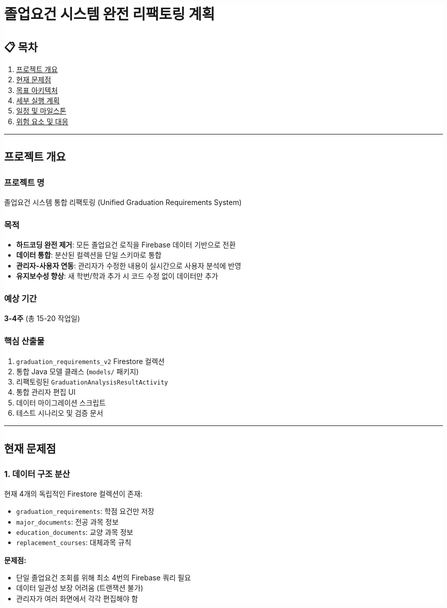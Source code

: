 # 졸업요건 시스템 완전 리팩토링 계획

## 📋 목차
1. [프로젝트 개요](#프로젝트-개요)
2. [현재 문제점](#현재-문제점)
3. [목표 아키텍처](#목표-아키텍처)
4. [세부 실행 계획](#세부-실행-계획)
5. [일정 및 마일스톤](#일정-및-마일스톤)
6. [위험 요소 및 대응](#위험-요소-및-대응)

---

## 프로젝트 개요

### 프로젝트 명
졸업요건 시스템 통합 리팩토링 (Unified Graduation Requirements System)

### 목적
- **하드코딩 완전 제거**: 모든 졸업요건 로직을 Firebase 데이터 기반으로 전환
- **데이터 통합**: 분산된 컬렉션을 단일 스키마로 통합
- **관리자-사용자 연동**: 관리자가 수정한 내용이 실시간으로 사용자 분석에 반영
- **유지보수성 향상**: 새 학번/학과 추가 시 코드 수정 없이 데이터만 추가

### 예상 기간
**3-4주** (총 15-20 작업일)

### 핵심 산출물
1. `graduation_requirements_v2` Firestore 컬렉션
2. 통합 Java 모델 클래스 (`models/` 패키지)
3. 리팩토링된 `GraduationAnalysisResultActivity`
4. 통합 관리자 편집 UI
5. 데이터 마이그레이션 스크립트
6. 테스트 시나리오 및 검증 문서

---

## 현재 문제점

### 1. 데이터 구조 분산
현재 4개의 독립적인 Firestore 컬렉션이 존재:
- `graduation_requirements`: 학점 요건만 저장
- `major_documents`: 전공 과목 정보
- `education_documents`: 교양 과목 정보
- `replacement_courses`: 대체과목 규칙

**문제점:**
- 단일 졸업요건 조회를 위해 최소 4번의 Firebase 쿼리 필요
- 데이터 일관성 보장 어려움 (트랜잭션 불가)
- 관리자가 여러 화면에서 각각 편집해야 함
